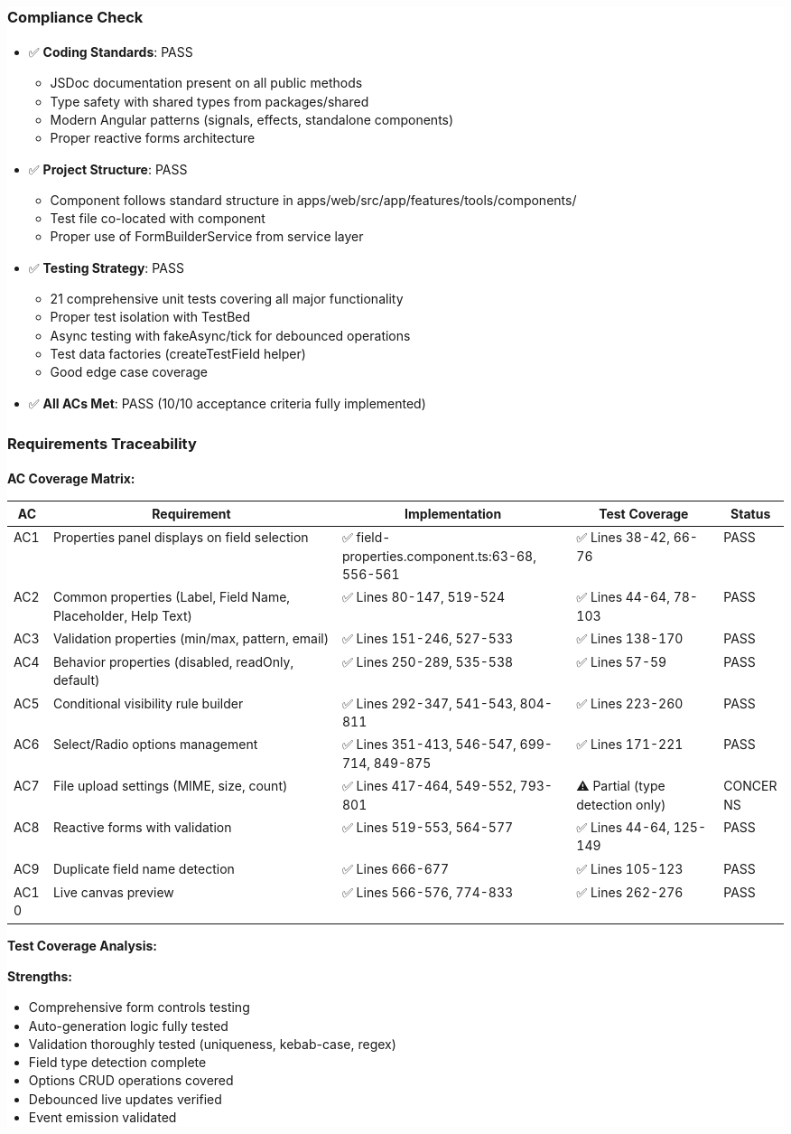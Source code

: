 ### Compliance Check

- ✅ **Coding Standards**: PASS
  - JSDoc documentation present on all public methods
  - Type safety with shared types from packages/shared
  - Modern Angular patterns (signals, effects, standalone components)
  - Proper reactive forms architecture

- ✅ **Project Structure**: PASS
  - Component follows standard structure in apps/web/src/app/features/tools/components/
  - Test file co-located with component
  - Proper use of FormBuilderService from service layer

- ✅ **Testing Strategy**: PASS
  - 21 comprehensive unit tests covering all major functionality
  - Proper test isolation with TestBed
  - Async testing with fakeAsync/tick for debounced operations
  - Test data factories (createTestField helper)
  - Good edge case coverage

- ✅ **All ACs Met**: PASS (10/10 acceptance criteria fully implemented)

### Requirements Traceability

**AC Coverage Matrix:**

| AC   | Requirement                                                   | Implementation                                  | Test Coverage                    | Status   |
| ---- | ------------------------------------------------------------- | ----------------------------------------------- | -------------------------------- | -------- |
| AC1  | Properties panel displays on field selection                  | ✅ field-properties.component.ts:63-68, 556-561 | ✅ Lines 38-42, 66-76            | PASS     |
| AC2  | Common properties (Label, Field Name, Placeholder, Help Text) | ✅ Lines 80-147, 519-524                        | ✅ Lines 44-64, 78-103           | PASS     |
| AC3  | Validation properties (min/max, pattern, email)               | ✅ Lines 151-246, 527-533                       | ✅ Lines 138-170                 | PASS     |
| AC4  | Behavior properties (disabled, readOnly, default)             | ✅ Lines 250-289, 535-538                       | ✅ Lines 57-59                   | PASS     |
| AC5  | Conditional visibility rule builder                           | ✅ Lines 292-347, 541-543, 804-811              | ✅ Lines 223-260                 | PASS     |
| AC6  | Select/Radio options management                               | ✅ Lines 351-413, 546-547, 699-714, 849-875     | ✅ Lines 171-221                 | PASS     |
| AC7  | File upload settings (MIME, size, count)                      | ✅ Lines 417-464, 549-552, 793-801              | ⚠️ Partial (type detection only) | CONCERNS |
| AC8  | Reactive forms with validation                                | ✅ Lines 519-553, 564-577                       | ✅ Lines 44-64, 125-149          | PASS     |
| AC9  | Duplicate field name detection                                | ✅ Lines 666-677                                | ✅ Lines 105-123                 | PASS     |
| AC10 | Live canvas preview                                           | ✅ Lines 566-576, 774-833                       | ✅ Lines 262-276                 | PASS     |

**Test Coverage Analysis:**

**Strengths:**

- Comprehensive form controls testing
- Auto-generation logic fully tested
- Validation thoroughly tested (uniqueness, kebab-case, regex)
- Field type detection complete
- Options CRUD operations covered
- Debounced live updates verified
- Event emission validated

